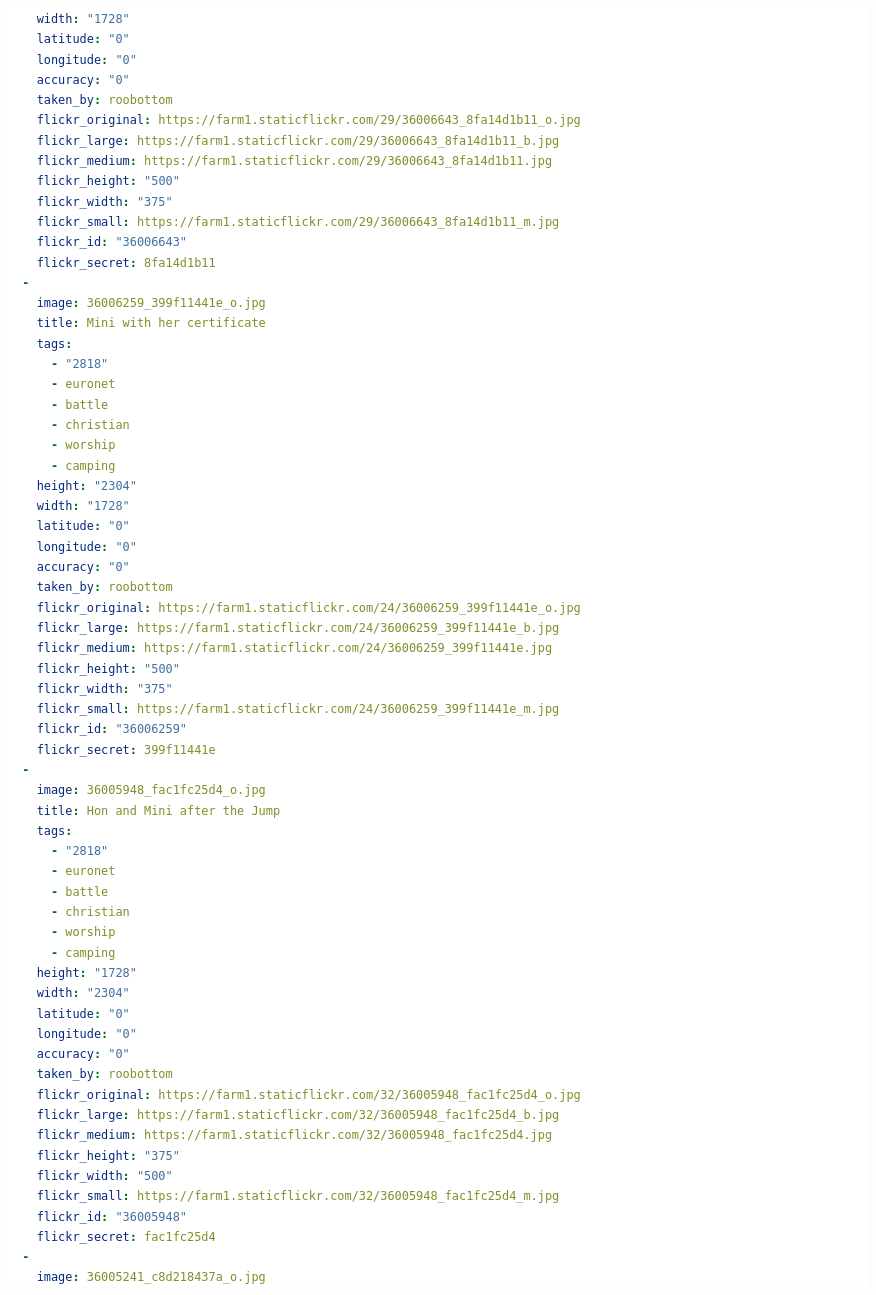 ```yaml
    width: "1728"
    latitude: "0"
    longitude: "0"
    accuracy: "0"
    taken_by: roobottom
    flickr_original: https://farm1.staticflickr.com/29/36006643_8fa14d1b11_o.jpg
    flickr_large: https://farm1.staticflickr.com/29/36006643_8fa14d1b11_b.jpg
    flickr_medium: https://farm1.staticflickr.com/29/36006643_8fa14d1b11.jpg
    flickr_height: "500"
    flickr_width: "375"
    flickr_small: https://farm1.staticflickr.com/29/36006643_8fa14d1b11_m.jpg
    flickr_id: "36006643"
    flickr_secret: 8fa14d1b11
  - 
    image: 36006259_399f11441e_o.jpg
    title: Mini with her certificate
    tags:
      - "2818"
      - euronet
      - battle
      - christian
      - worship
      - camping
    height: "2304"
    width: "1728"
    latitude: "0"
    longitude: "0"
    accuracy: "0"
    taken_by: roobottom
    flickr_original: https://farm1.staticflickr.com/24/36006259_399f11441e_o.jpg
    flickr_large: https://farm1.staticflickr.com/24/36006259_399f11441e_b.jpg
    flickr_medium: https://farm1.staticflickr.com/24/36006259_399f11441e.jpg
    flickr_height: "500"
    flickr_width: "375"
    flickr_small: https://farm1.staticflickr.com/24/36006259_399f11441e_m.jpg
    flickr_id: "36006259"
    flickr_secret: 399f11441e
  - 
    image: 36005948_fac1fc25d4_o.jpg
    title: Hon and Mini after the Jump
    tags:
      - "2818"
      - euronet
      - battle
      - christian
      - worship
      - camping
    height: "1728"
    width: "2304"
    latitude: "0"
    longitude: "0"
    accuracy: "0"
    taken_by: roobottom
    flickr_original: https://farm1.staticflickr.com/32/36005948_fac1fc25d4_o.jpg
    flickr_large: https://farm1.staticflickr.com/32/36005948_fac1fc25d4_b.jpg
    flickr_medium: https://farm1.staticflickr.com/32/36005948_fac1fc25d4.jpg
    flickr_height: "375"
    flickr_width: "500"
    flickr_small: https://farm1.staticflickr.com/32/36005948_fac1fc25d4_m.jpg
    flickr_id: "36005948"
    flickr_secret: fac1fc25d4
  - 
    image: 36005241_c8d218437a_o.jpg
```